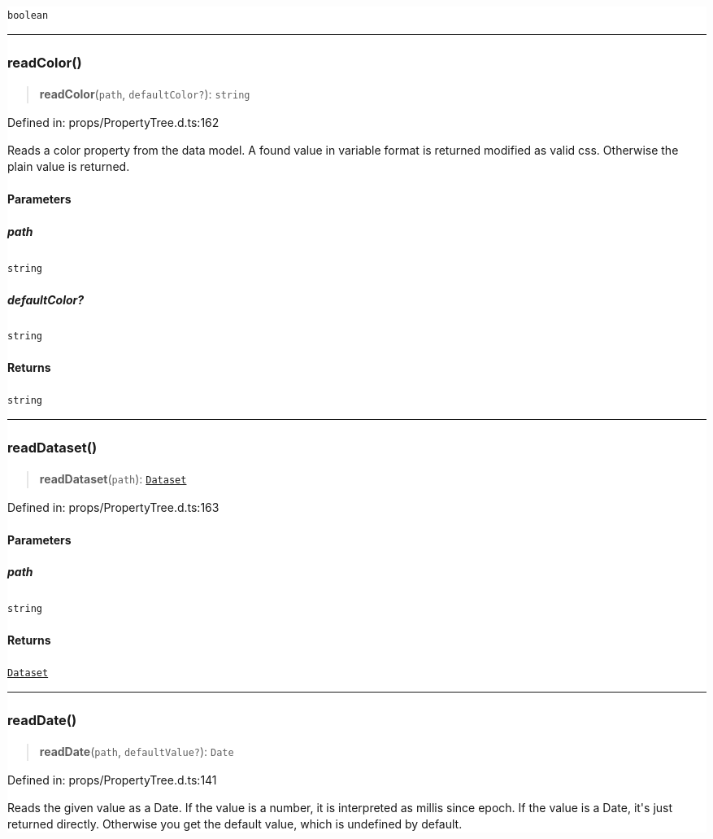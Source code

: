 `boolean`

***

### readColor()

> **readColor**(`path`, `defaultColor?`): `string`

Defined in: props/PropertyTree.d.ts:162

Reads a color property from the data model. A found value in variable format is returned modified as valid css.
Otherwise the plain value is returned.

#### Parameters

##### path

`string`

##### defaultColor?

`string`

#### Returns

`string`

***

### readDataset()

> **readDataset**(`path`): [`Dataset`](../../Dataset/classes/Dataset.md)

Defined in: props/PropertyTree.d.ts:163

#### Parameters

##### path

`string`

#### Returns

[`Dataset`](../../Dataset/classes/Dataset.md)

***

### readDate()

> **readDate**(`path`, `defaultValue?`): `Date`

Defined in: props/PropertyTree.d.ts:141

Reads the given value as a Date. If the value is a number, it is interpreted as millis since epoch. If the value
is a Date, it's just returned directly. Otherwise you get the default value, which is undefined by default.
